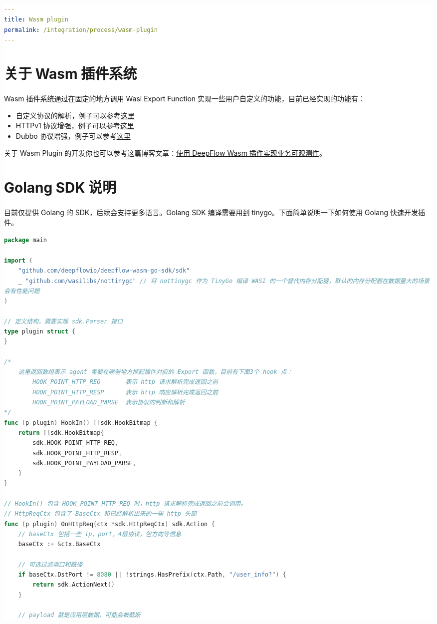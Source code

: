 ```yaml
---
title: Wasm plugin
permalink: /integration/process/wasm-plugin
---
```


# 关于 Wasm 插件系统

Wasm 插件系统通过在固定的地方调用 Wasi Export Function 实现一些用户自定义的功能，目前已经实现的功能有：
- 自定义协议的解析，例子可以参考[这里](https://github.com/deepflowio/deepflow-wasm-go-sdk/blob/main/example/dns/dns.go)
- HTTPv1 协议增强，例子可以参考[这里](https://github.com/deepflowio/deepflow-wasm-go-sdk/blob/main/example/http/http.go)
- Dubbo 协议增强，例子可以参考[这里](https://github.com/deepflowio/deepflow-wasm-go-sdk/blob/main/example/dubbo/dubbo.go)

关于 Wasm Plugin 的开发你也可以参考这篇博客文章：[使用 DeepFlow Wasm 插件实现业务可观测性](https://deepflow.io/blog/035-deepflow-enabling-zero-code-observability-for-applications-by-webAssembly/)。

# Golang SDK 说明

目前仅提供 Golang 的 SDK，后续会支持更多语言。Golang SDK 编译需要用到 tinygo。下面简单说明一下如何使用 Golang 快速开发插件。

```go
package main

import (
	"github.com/deepflowio/deepflow-wasm-go-sdk/sdk"
	_ "github.com/wasilibs/nottinygc" // 将 nottinygc 作为 TinyGo 编译 WASI 的一个替代内存分配器，默认的内存分配器在数据量大的场景会有性能问题
)

// 定义结构，需要实现 sdk.Parser 接口
type plugin struct {
}

/*
    这里返回数组表示 agent 需要在哪些地方掉起插件对应的 Export 函数，目前有下面3个 hook 点：
        HOOK_POINT_HTTP_REQ       表示 http 请求解析完成返回之前
        HOOK_POINT_HTTP_RESP      表示 http 响应解析完成返回之前
        HOOK_POINT_PAYLOAD_PARSE  表示协议的判断和解析
*/
func (p plugin) HookIn() []sdk.HookBitmap {
	return []sdk.HookBitmap{
		sdk.HOOK_POINT_HTTP_REQ,
		sdk.HOOK_POINT_HTTP_RESP,
        sdk.HOOK_POINT_PAYLOAD_PARSE,
	}
}

// HookIn() 包含 HOOK_POINT_HTTP_REQ 时，http 请求解析完成返回之前会调用。
// HttpReqCtx 包含了 BaseCtx 和已经解析出来的一些 http 头部
func (p plugin) OnHttpReq(ctx *sdk.HttpReqCtx) sdk.Action {
    // baseCtx 包括一些 ip，port，4层协议，包方向等信息
    baseCtx := &ctx.BaseCtx

    // 可选过滤端口和路径
	if baseCtx.DstPort != 8080 || !strings.HasPrefix(ctx.Path, "/user_info?") {
		return sdk.ActionNext()
	}

    // payload 就是应用层数据，可能会被截断
```
